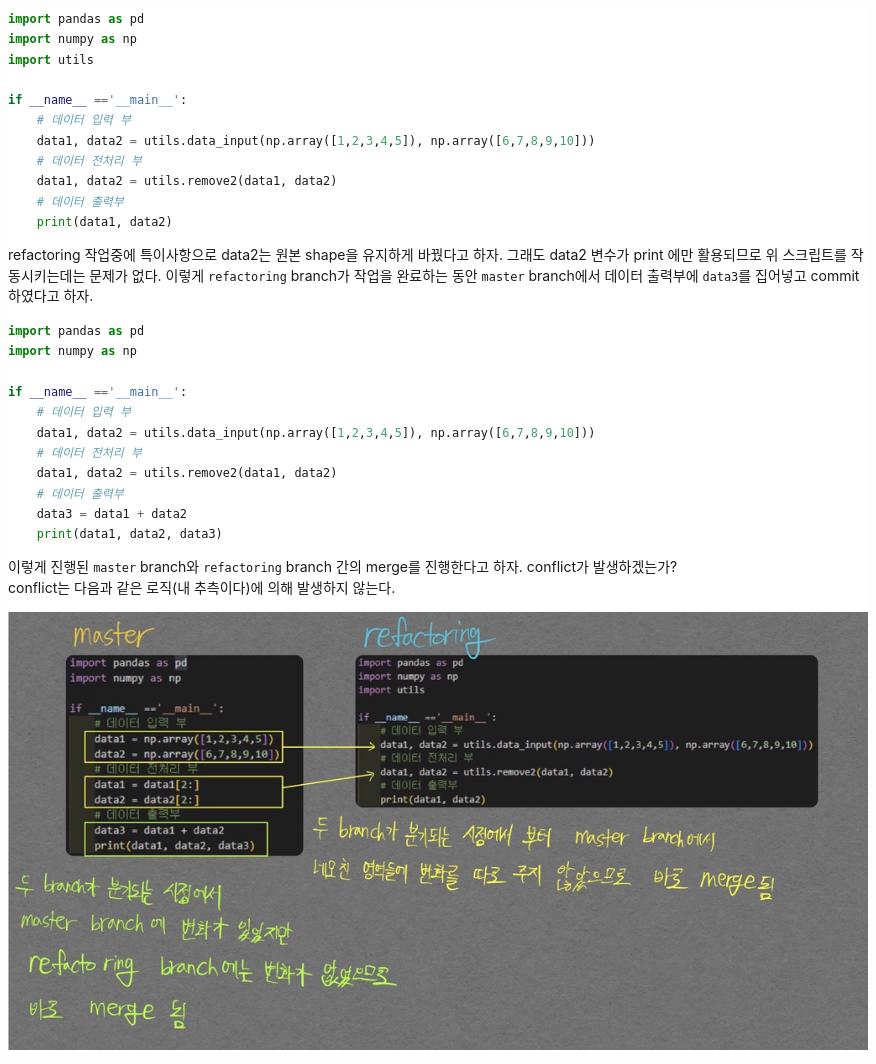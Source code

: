 ```python
import pandas as pd
import numpy as np
import utils

if __name__ =='__main__':
    # 데이터 입력 부
    data1, data2 = utils.data_input(np.array([1,2,3,4,5]), np.array([6,7,8,9,10]))
    # 데이터 전처리 부
    data1, data2 = utils.remove2(data1, data2)
    # 데이터 출력부
    print(data1, data2)
```

refactoring 작업중에 특이사항으로 data2는 원본 shape을 유지하게 바꿨다고 하자. 그래도 data2 변수가 print 에만 활용되므로 위 스크립트를 작동시키는데는 문제가 없다. 이렇게 `refactoring` branch가 작업을 완료하는 동안 `master` branch에서 데이터 출력부에 `data3`를 집어넣고 commit 하였다고 하자.  

```python
import pandas as pd
import numpy as np

if __name__ =='__main__':
    # 데이터 입력 부
    data1, data2 = utils.data_input(np.array([1,2,3,4,5]), np.array([6,7,8,9,10]))
    # 데이터 전처리 부
    data1, data2 = utils.remove2(data1, data2)
    # 데이터 출력부
    data3 = data1 + data2
    print(data1, data2, data3)
```

이렇게 진행된 `master` branch와 `refactoring` branch 간의 merge를 진행한다고 하자. conflict가 발생하겠는가?  
conflict는 다음과 같은 로직(내 추측이다)에 의해 발생하지 않는다.  

<p align="center"> <img src="../images/20220706011010.png" width="100%"> </p>
